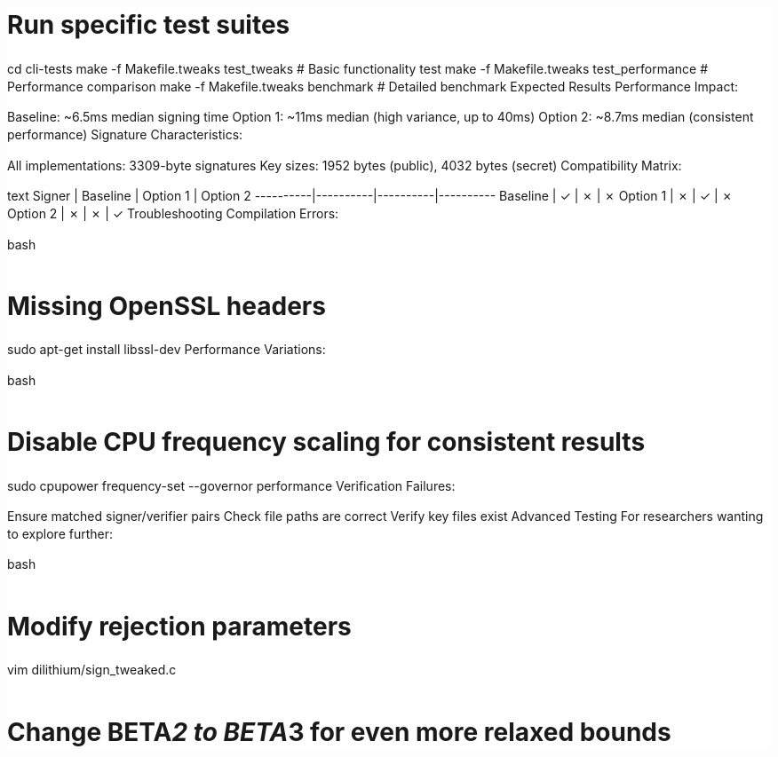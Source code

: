 # Run specific test suites
cd cli-tests
make -f Makefile.tweaks test_tweaks        # Basic functionality test
make -f Makefile.tweaks test_performance   # Performance comparison
make -f Makefile.tweaks benchmark          # Detailed benchmark
Expected Results
Performance Impact:

Baseline: ~6.5ms median signing time
Option 1: ~11ms median (high variance, up to 40ms)
Option 2: ~8.7ms median (consistent performance)
Signature Characteristics:

All implementations: 3309-byte signatures
Key sizes: 1952 bytes (public), 4032 bytes (secret)
Compatibility Matrix:

text
Signer    | Baseline | Option 1 | Option 2
----------|----------|----------|----------
Baseline  |    ✓     |    ✗     |    ✗
Option 1  |    ✗     |    ✓     |    ✗
Option 2  |    ✗     |    ✗     |    ✓
Troubleshooting
Compilation Errors:

bash
# Missing OpenSSL headers
sudo apt-get install libssl-dev
Performance Variations:

bash
# Disable CPU frequency scaling for consistent results
sudo cpupower frequency-set --governor performance
Verification Failures:

Ensure matched signer/verifier pairs
Check file paths are correct
Verify key files exist
Advanced Testing
For researchers wanting to explore further:

bash
# Modify rejection parameters
vim dilithium/sign_tweaked.c
# Change BETA*2 to BETA*3 for even more relaxed bounds
